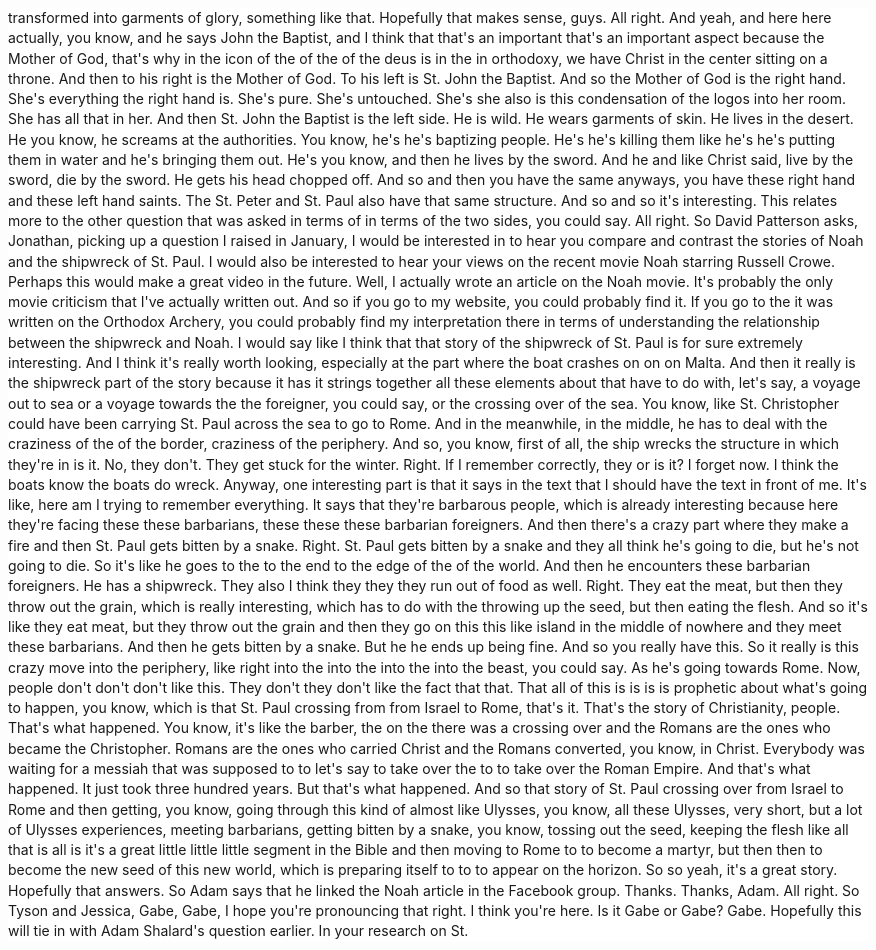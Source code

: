 transformed into garments of glory, something like that. Hopefully that makes sense, guys. All right. And yeah, and here here actually, you know, and he says John the Baptist, and I think that that's an important that's an important aspect because the Mother of God, that's why in the icon of the of the of the deus is in the in orthodoxy, we have Christ in the center sitting on a throne. And then to his right is the Mother of God. To his left is St. John the Baptist. And so the Mother of God is the right hand. She's everything the right hand is. She's pure. She's untouched. She's she also is this condensation of the logos into her room. She has all that in her. And then St. John the Baptist is the left side. He is wild. He wears garments of skin. He lives in the desert. He you know, he screams at the authorities. You know, he's he's baptizing people. He's he's killing them like he's he's putting them in water and he's bringing them out. He's you know, and then he lives by the sword. And he and like Christ said, live by the sword, die by the sword. He gets his head chopped off. And so and then you have the same anyways, you have these right hand and these left hand saints. The St. Peter and St. Paul also have that same structure. And so and so it's interesting. This relates more to the other question that was asked in terms of in terms of the two sides, you could say. All right. So David Patterson asks, Jonathan, picking up a question I raised in January, I would be interested in to hear you compare and contrast the stories of Noah and the shipwreck of St. Paul. I would also be interested to hear your views on the recent movie Noah starring Russell Crowe. Perhaps this would make a great video in the future. Well, I actually wrote an article on the Noah movie. It's probably the only movie criticism that I've actually written out. And so if you go to my website, you could probably find it. If you go to the it was written on the Orthodox Archery, you could probably find my interpretation there in terms of understanding the relationship between the shipwreck and Noah. I would say like I think that that story of the shipwreck of St. Paul is for sure extremely interesting. And I think it's really worth looking, especially at the part where the boat crashes on on on Malta. And then it really is the shipwreck part of the story because it has it strings together all these elements about that have to do with, let's say, a voyage out to sea or a voyage towards the the foreigner, you could say, or the crossing over of the sea. You know, like St. Christopher could have been carrying St. Paul across the sea to go to Rome. And in the meanwhile, in the middle, he has to deal with the craziness of the of the border, craziness of the periphery. And so, you know, first of all, the ship wrecks the structure in which they're in is it. No, they don't. They get stuck for the winter. Right. If I remember correctly, they or is it? I forget now. I think the boats know the boats do wreck. Anyway, one interesting part is that it says in the text that I should have the text in front of me. It's like, here am I trying to remember everything. It says that they're barbarous people, which is already interesting because here they're facing these these barbarians, these these these barbarian foreigners. And then there's a crazy part where they make a fire and then St. Paul gets bitten by a snake. Right. St. Paul gets bitten by a snake and they all think he's going to die, but he's not going to die. So it's like he goes to the to the end to the edge of the of the world. And then he encounters these barbarian foreigners. He has a shipwreck. They also I think they they they run out of food as well. Right. They eat the meat, but then they throw out the grain, which is really interesting, which has to do with the throwing up the seed, but then eating the flesh. And so it's like they eat meat, but they throw out the grain and then they go on this this like island in the middle of nowhere and they meet these barbarians. And then he gets bitten by a snake. But he he ends up being fine. And so you really have this. So it really is this crazy move into the periphery, like right into the into the into the into the beast, you could say. As he's going towards Rome. Now, people don't don't don't like this. They don't they don't like the fact that that. That all of this is is is is prophetic about what's going to happen, you know, which is that St. Paul crossing from from Israel to Rome, that's it. That's the story of Christianity, people. That's what happened. You know, it's like the barber, the on the there was a crossing over and the Romans are the ones who became the Christopher. Romans are the ones who carried Christ and the Romans converted, you know, in Christ. Everybody was waiting for a messiah that was supposed to to let's say to take over the to to take over the Roman Empire. And that's what happened. It just took three hundred years. But that's what happened. And so that story of St. Paul crossing over from Israel to Rome and then getting, you know, going through this kind of almost like Ulysses, you know, all these Ulysses, very short, but a lot of Ulysses experiences, meeting barbarians, getting bitten by a snake, you know, tossing out the seed, keeping the flesh like all that is all is it's a great little little little segment in the Bible and then moving to Rome to to become a martyr, but then then to become the new seed of this new world, which is preparing itself to to to appear on the horizon. So so yeah, it's a great story. Hopefully that answers. So Adam says that he linked the Noah article in the Facebook group. Thanks. Thanks, Adam. All right. So Tyson and Jessica, Gabe, Gabe, I hope you're pronouncing that right. I think you're here. Is it Gabe or Gabe? Gabe. Hopefully this will tie in with Adam Shalard's question earlier. In your research on St.